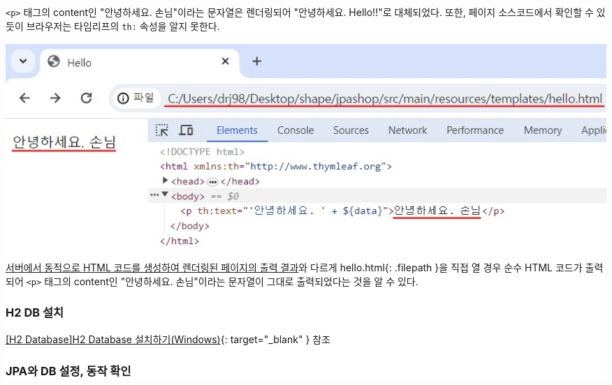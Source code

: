 `<p>` 태그의 content인 "안녕하세요. 손님"이라는 문자열은 렌더링되어 "안녕하세요. Hello!!"로 대체되었다. 또한, 페이지 소스코드에서 확인할 수 있듯이 브라우저는 타임리프의 `th:` 속성을 알지 못한다. 

![11-view-configuration(2)](/assets/img/posts/study/spring-boot/lecture/using-spring-boot-and-jpa-1/project-configuration/11-view-configuration(2).jpg)

[서버에서 동적으로 HTML 코드를 생성하여 렌더링된 페이지의 출력 결과](#anchor1)와 다르게 hello.html{: .filepath }을 직접 열 경우 순수 HTML 코드가 출력되어 `<p>` 태그의 content인 "안녕하세요. 손님"이라는 문자열이 그대로 출력되었다는 것을 알 수 있다.

### H2 DB 설치

[[H2 Database]H2 Database 설치하기(Windows)](https://drj9812.github.io/posts/install-h2-database-on-windows/){: target="_blank" } 참조

### JPA와 DB 설정, 동작 확인
